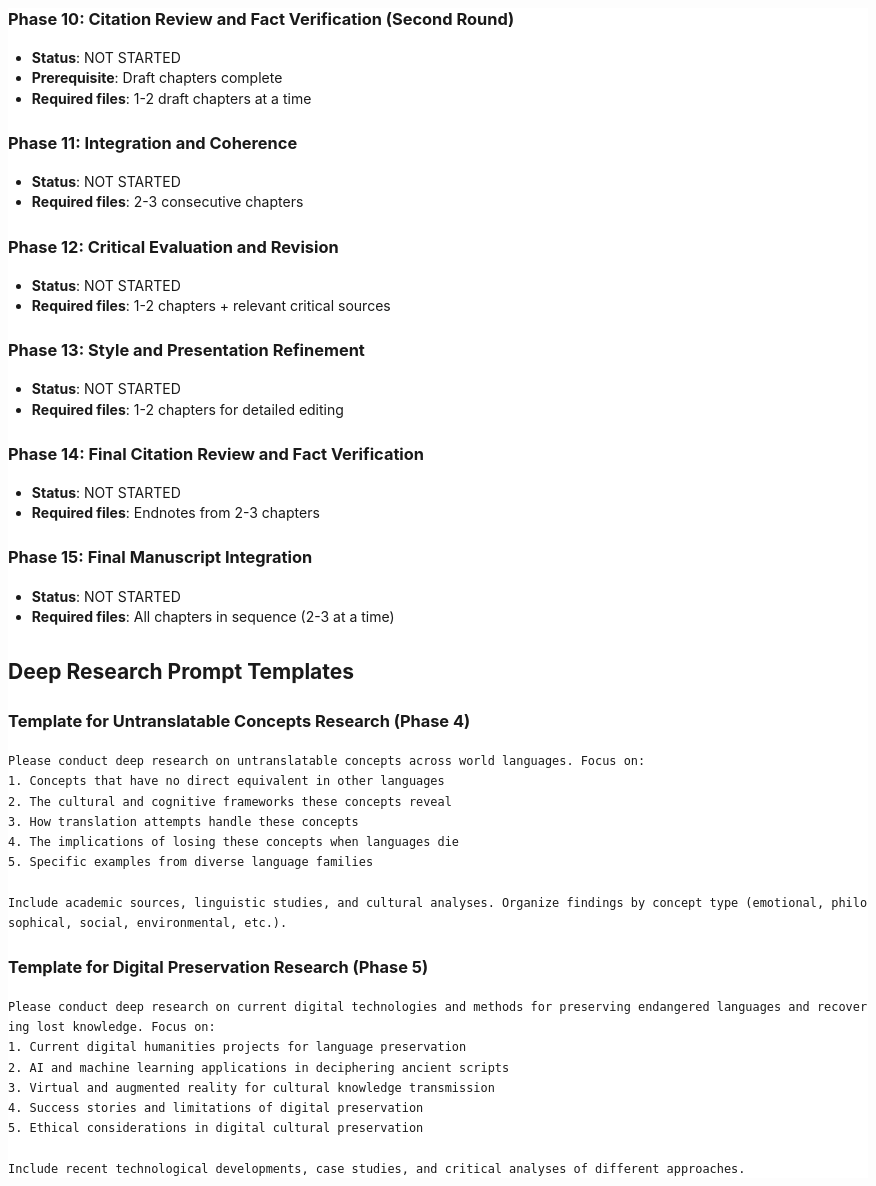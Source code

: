 ### Phase 10: Citation Review and Fact Verification (Second Round)
- **Status**: NOT STARTED
- **Prerequisite**: Draft chapters complete
- **Required files**: 1-2 draft chapters at a time

### Phase 11: Integration and Coherence
- **Status**: NOT STARTED
- **Required files**: 2-3 consecutive chapters

### Phase 12: Critical Evaluation and Revision
- **Status**: NOT STARTED
- **Required files**: 1-2 chapters + relevant critical sources

### Phase 13: Style and Presentation Refinement
- **Status**: NOT STARTED
- **Required files**: 1-2 chapters for detailed editing

### Phase 14: Final Citation Review and Fact Verification
- **Status**: NOT STARTED
- **Required files**: Endnotes from 2-3 chapters

### Phase 15: Final Manuscript Integration
- **Status**: NOT STARTED
- **Required files**: All chapters in sequence (2-3 at a time)

## Deep Research Prompt Templates

### Template for Untranslatable Concepts Research (Phase 4)
```
Please conduct deep research on untranslatable concepts across world languages. Focus on:
1. Concepts that have no direct equivalent in other languages
2. The cultural and cognitive frameworks these concepts reveal
3. How translation attempts handle these concepts
4. The implications of losing these concepts when languages die
5. Specific examples from diverse language families

Include academic sources, linguistic studies, and cultural analyses. Organize findings by concept type (emotional, philosophical, social, environmental, etc.).
```

### Template for Digital Preservation Research (Phase 5)
```
Please conduct deep research on current digital technologies and methods for preserving endangered languages and recovering lost knowledge. Focus on:
1. Current digital humanities projects for language preservation
2. AI and machine learning applications in deciphering ancient scripts
3. Virtual and augmented reality for cultural knowledge transmission
4. Success stories and limitations of digital preservation
5. Ethical considerations in digital cultural preservation

Include recent technological developments, case studies, and critical analyses of different approaches.
```
